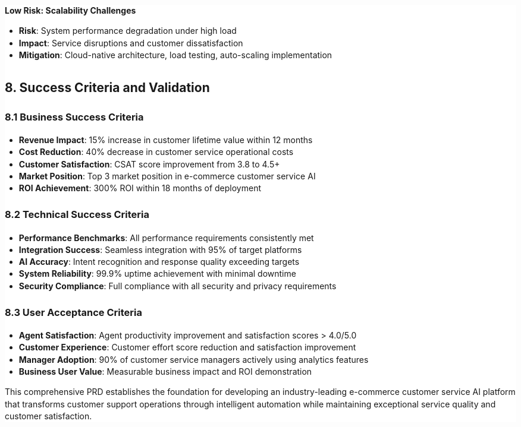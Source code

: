 **Low Risk: Scalability Challenges**
- **Risk**: System performance degradation under high load
- **Impact**: Service disruptions and customer dissatisfaction
- **Mitigation**: Cloud-native architecture, load testing, auto-scaling implementation

## 8. Success Criteria and Validation

### 8.1 Business Success Criteria
- **Revenue Impact**: 15% increase in customer lifetime value within 12 months
- **Cost Reduction**: 40% decrease in customer service operational costs
- **Customer Satisfaction**: CSAT score improvement from 3.8 to 4.5+
- **Market Position**: Top 3 market position in e-commerce customer service AI
- **ROI Achievement**: 300% ROI within 18 months of deployment

### 8.2 Technical Success Criteria
- **Performance Benchmarks**: All performance requirements consistently met
- **Integration Success**: Seamless integration with 95% of target platforms
- **AI Accuracy**: Intent recognition and response quality exceeding targets
- **System Reliability**: 99.9% uptime achievement with minimal downtime
- **Security Compliance**: Full compliance with all security and privacy requirements

### 8.3 User Acceptance Criteria
- **Agent Satisfaction**: Agent productivity improvement and satisfaction scores > 4.0/5.0
- **Customer Experience**: Customer effort score reduction and satisfaction improvement
- **Manager Adoption**: 90% of customer service managers actively using analytics features
- **Business User Value**: Measurable business impact and ROI demonstration

This comprehensive PRD establishes the foundation for developing an industry-leading e-commerce customer service AI platform that transforms customer support operations through intelligent automation while maintaining exceptional service quality and customer satisfaction.

